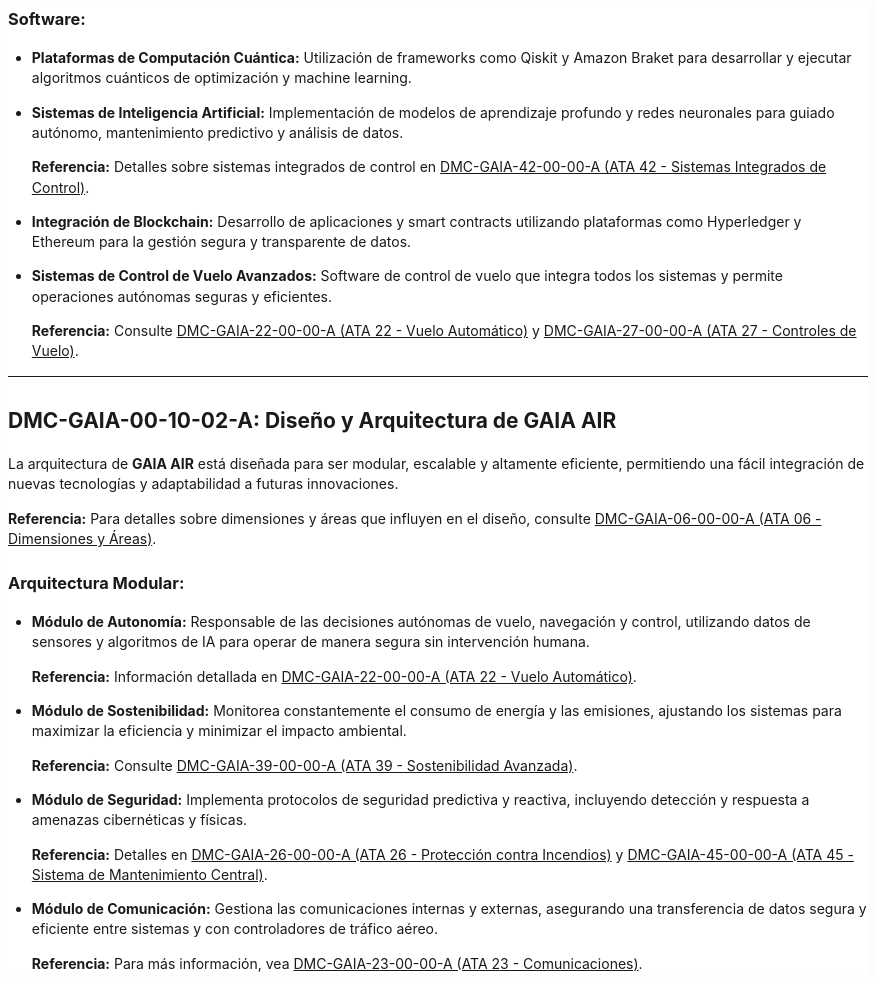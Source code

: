 ### Software:

- **Plataformas de Computación Cuántica:** Utilización de frameworks como Qiskit y Amazon Braket para desarrollar y ejecutar algoritmos cuánticos de optimización y machine learning.

- **Sistemas de Inteligencia Artificial:** Implementación de modelos de aprendizaje profundo y redes neuronales para guiado autónomo, mantenimiento predictivo y análisis de datos.

  **Referencia:** Detalles sobre sistemas integrados de control en [DMC-GAIA-42-00-00-A (ATA 42 - Sistemas Integrados de Control)](#dmc-gaia-42-00-00-a-introducción-general).

- **Integración de Blockchain:** Desarrollo de aplicaciones y smart contracts utilizando plataformas como Hyperledger y Ethereum para la gestión segura y transparente de datos.

- **Sistemas de Control de Vuelo Avanzados:** Software de control de vuelo que integra todos los sistemas y permite operaciones autónomas seguras y eficientes.

  **Referencia:** Consulte [DMC-GAIA-22-00-00-A (ATA 22 - Vuelo Automático)](#dmc-gaia-22-00-00-a-introducción-general) y [DMC-GAIA-27-00-00-A (ATA 27 - Controles de Vuelo)](#dmc-gaia-27-00-00-a-introducción-general).

---

## DMC-GAIA-00-10-02-A: Diseño y Arquitectura de GAIA AIR

La arquitectura de **GAIA AIR** está diseñada para ser modular, escalable y altamente eficiente, permitiendo una fácil integración de nuevas tecnologías y adaptabilidad a futuras innovaciones.

**Referencia:** Para detalles sobre dimensiones y áreas que influyen en el diseño, consulte [DMC-GAIA-06-00-00-A (ATA 06 - Dimensiones y Áreas)](#dmc-gaia-06-00-00-a-introducción-general).

### Arquitectura Modular:

- **Módulo de Autonomía:** Responsable de las decisiones autónomas de vuelo, navegación y control, utilizando datos de sensores y algoritmos de IA para operar de manera segura sin intervención humana.

  **Referencia:** Información detallada en [DMC-GAIA-22-00-00-A (ATA 22 - Vuelo Automático)](#dmc-gaia-22-00-00-a-introducción-general).

- **Módulo de Sostenibilidad:** Monitorea constantemente el consumo de energía y las emisiones, ajustando los sistemas para maximizar la eficiencia y minimizar el impacto ambiental.

  **Referencia:** Consulte [DMC-GAIA-39-00-00-A (ATA 39 - Sostenibilidad Avanzada)](#dmc-gaia-39-00-00-a-introducción-general).

- **Módulo de Seguridad:** Implementa protocolos de seguridad predictiva y reactiva, incluyendo detección y respuesta a amenazas cibernéticas y físicas.

  **Referencia:** Detalles en [DMC-GAIA-26-00-00-A (ATA 26 - Protección contra Incendios)](#dmc-gaia-26-00-00-a-introducción-general) y [DMC-GAIA-45-00-00-A (ATA 45 - Sistema de Mantenimiento Central)](#dmc-gaia-45-00-00-a-introducción-general).

- **Módulo de Comunicación:** Gestiona las comunicaciones internas y externas, asegurando una transferencia de datos segura y eficiente entre sistemas y con controladores de tráfico aéreo.

  **Referencia:** Para más información, vea [DMC-GAIA-23-00-00-A (ATA 23 - Comunicaciones)](#dmc-gaia-23-00-00-a-introducción-general).
